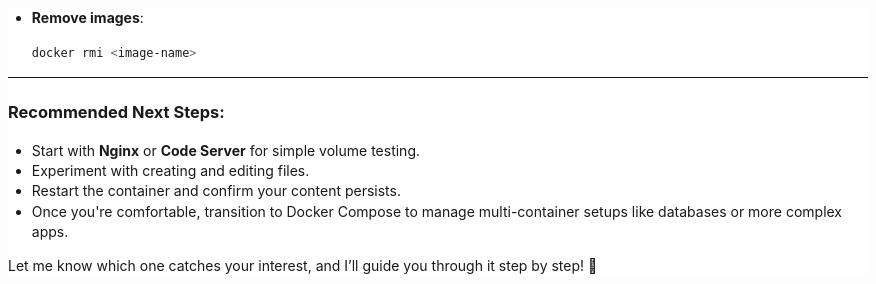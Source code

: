 - **Remove images**:

  ```bash
  docker rmi <image-name>
  ```

---

### Recommended Next Steps:
- Start with **Nginx** or **Code Server** for simple volume testing.
- Experiment with creating and editing files.
- Restart the container and confirm your content persists.
- Once you're comfortable, transition to Docker Compose to manage multi-container setups like databases or more complex apps.

Let me know which one catches your interest, and I’ll guide you through it step by step! 🚀